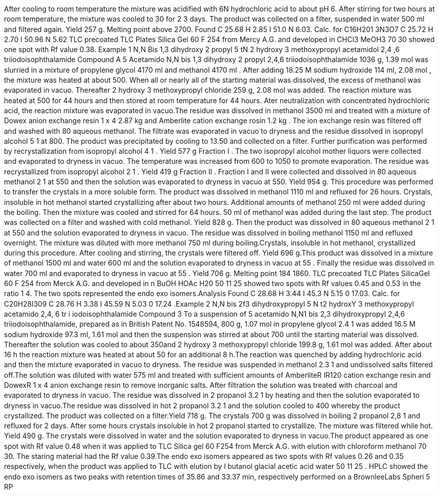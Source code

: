 After cooling to room temperature the mixture was acidified with 6N hydrochloric acid to about pH 6. After stirring for two hours at room temperature, the mixture was cooled to 30 for 2 3 days. The product was collected on a filter, suspended in water 500 ml and filtered again. Yield 257 g. Melting point above 2700. Found C 25.68 H 2.85 I 51.0 N 6.03. Calc. for C16H201 3N3O7 C 25.72 H 2.70 I 50.96 N 5.62 TLC precoated TLC Plates Silica Gel 60 F 254 from Mercy A.G. and developed in CHCl3 MeOH3 70 30 showed one spot with Rf value 0.38. Example 1 N,N Bis 1,3 dihydroxy 2 propyl 5 tN 2 hydroxy 3 methoxypropyl acetamidol 2,4 ,6 triiodoisophthalamide Compound A 5 Acetamido N,N bis 1,3 dihydroxy 2 propyl 2,4,6 triiodoisophthalamide 1036 g, 1.39 mol was slurried in a mixture of propylene glycol 4170 ml and methanol 4170 ml . After adding 18.25 M sodium hydroxide 114 ml, 2.08 mol , the mixture was heated at about 500. When all or nearly all of the starting material was dissolved, the excess of methanol was evaporated in vacuo. Thereafter 2 hydroxy 3 methoxypropyl chloride 259 g, 2.08 mol was added. The reaction mixture was heated at 500 for 44 hours and then stored at room temperature for 44 hours. Ater neutralization with concentrated hydrochloric acid, the reaction mixture was evaporated in vacuo.The residue was dissolved in methanol 3500 ml and treated with a mixture of Dowex anion exchange resin 1 x 4 2.87 kg and Amberlite cation exchange rosin 1.2 kg . The ion exchange resin was filtered off and washed with 80 aqueous methanol. The filtrate was evaporated in vacuo to dryness and the residue dissolved in isopropyl alcohol 5 1 at 800. The product was precipitated by cooling to 13.50 and collected on a filter. Further purification was performed by recrystallization from isopropyl alcohol 4 1 . Yield 577 g Fraction I . The two isopropyl alcohol mother liquors were collected and evaporated to dryness in vacuo. The temperature was increased from 600 to 1050 to promote evaporation. The residue was recrystallized from isopropyl alcohol 2 1 . Yield 419 g Fraction II . Fraction I and II were collected and dissolved in 80 aqueous methanol 2 1 at 550 and then the solution was evaporated to dryness in vacuo at 550. Yield 954 g. This procedure was performed to transfer the crystals in a more soluble form. The product was dissolved in methanol 1110 ml and refluxed for 26 hours. Crystals, insoluble in hot methanol started crystallizing after about two hours. Additional amounts of methanol 250 ml were added during the boiling. Then the mixture was cooled and stirred for 64 hours. 50 ml of methanol was added during the last step. The product was collected on a filter and washed with cold methanol. Yield 828 g. Then the product was dissolved in 80 aqueous methanol 2 1 at 550 and the solution evaporated to dryness in vacuo. The residue was dissolved in boiling methanol 1150 ml and refluxed overnight. The mixture was diluted with more methanol 750 ml during boiling.Crystals, insoluble in hot methanol, crystallized during this procedure. After cooling and stirring, the crystals were filtered off. Yield 696 g.This product was dissolved in a mixture of methanol 1500 ml and water 600 ml and the solution evaporated to dryness in vacuo at 55 . Finally the residue was dissolved in water 700 ml and evaporated to dryness in vacuo at 55 . Yield 706 g. Melting point 184 1860. TLC precoated TLC Plates SilicaGel 60 F 254 from Merck A.G. and developed in n BuOH HOAc H20 50 11 25 showed two spots with Rf values 0.45 and 0.53 in the ratio 1 4. The two spots represented the endo exo isomers.Analysis Found C 28.68 H 3.44 I 45.3 N 5.15 0 17.03. Calc. for C20H28I309 C 28.76 H 3.38 I 45.59 N 5.03 0 17.24 .Example 2 N,N bis 2f3 dihydroxypropyl 5 N t2 hydroxY 3 methoxypropyl acetamido 2,4, 6 tr i iodoisophthalamide Compound 3 To a suspension of 5 acetamido N,N1 bis 2,3 dihydroxypropyl 2,4,6 triiodoisophthalamide, prepared as in British Patent No. 1548594, 800 g, 1.07 mol in propylene glycol 2.4 1 was added 16.5 M sodium hydroxide 97.3 ml, 1.61 mol and then the suspension was stirred at about 700 until the starting material was dissolved. Thereafter the solution was cooled to about 350and 2 hydroxy 3 methoxypropyl chloride 199.8 g, 1.61 mol was added. After about 16 h the reaction mixture was heated at about 50 for an additional 8 h.The reaction was quenched by adding hydrochloric acid and then the mixture evaporated in vacuo to dryness. The residue was suspended in methanol 2.3 1 and undissolved salts filtered off.The solution was diluted with water 575 ml and treated with sufficient amounts of AmberliteR IR120 cation exchange resin and DowexR 1 x 4 anion exchange resin to remove inorganic salts. After filtration the solution was treated with charcoal and evaporated to dryness in vacuo. The residue was dissolved in 2 propanol 3.2 1 by heating and then the solution evaporated to dryness in vacuo.The residue was dissolved in hot 2 propanol 3.2 1 and the solution cooled to 400 whereby the product crystallized. The product was collected on a filter.Yield 718 g. The crystals 700 g was dissolved in boiling 2 propanol 2,8 1 and refluxed for 2 days. After some hours crystals insoluble in hot 2 propanol started to crystallize. The mixture was filtered while hot. Yield 490 g. The crystals were dissolved in water and the solution evaporated to dryness in vacuo.The product appeared as one spot with Rf value 0.48 when it was applied to TLC Silica gel 60 F254 from Merck A.G. with elution with chloroform methanol 70 30. The staring material had the Rf value 0.39.The endo exo isomers appeared as two spots with Rf values 0.26 and 0.35 respectively, when the product was applied to TLC with elution by l butanol glacial acetic acid water 50 11 25 . HPLC showed the endo exo isomers as two peaks with retention times of 35.86 and 33.37 min, respectively performed on a BrownleeLabs Spheri 5 RP